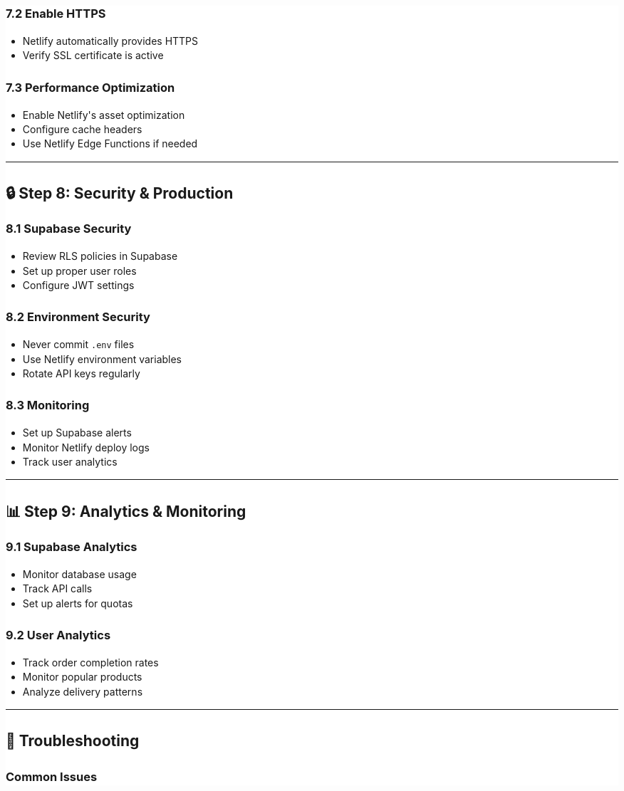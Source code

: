 ### 7.2 Enable HTTPS
- Netlify automatically provides HTTPS
- Verify SSL certificate is active

### 7.3 Performance Optimization
- Enable Netlify's asset optimization
- Configure cache headers
- Use Netlify Edge Functions if needed

---

## **🔒 Step 8: Security & Production**

### 8.1 Supabase Security
- Review RLS policies in Supabase
- Set up proper user roles
- Configure JWT settings

### 8.2 Environment Security
- Never commit `.env` files
- Use Netlify environment variables
- Rotate API keys regularly

### 8.3 Monitoring
- Set up Supabase alerts
- Monitor Netlify deploy logs
- Track user analytics

---

## **📊 Step 9: Analytics & Monitoring**

### 9.1 Supabase Analytics
- Monitor database usage
- Track API calls
- Set up alerts for quotas

### 9.2 User Analytics
- Track order completion rates
- Monitor popular products
- Analyze delivery patterns

---

## **🚨 Troubleshooting**

### Common Issues

